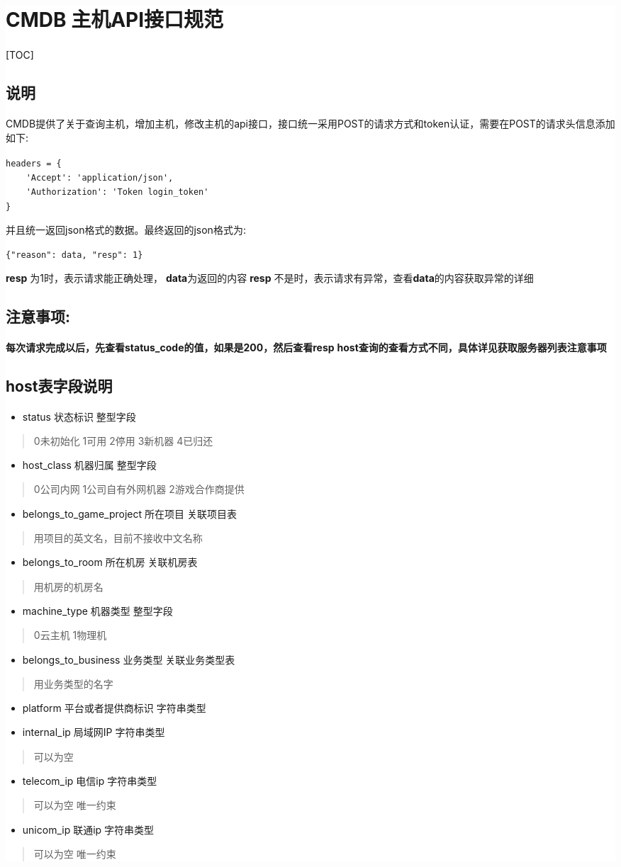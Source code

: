 CMDB 主机API接口规范
===========================
[TOC]

## 说明
CMDB提供了关于查询主机，增加主机，修改主机的api接口，接口统一采用POST的请求方式和token认证，需要在POST的请求头信息添加如下:

```
headers = {
    'Accept': 'application/json',
    'Authorization': 'Token login_token'
}
```

并且统一返回json格式的数据。最终返回的json格式为:

```
{"reason": data, "resp": 1}
```
**resp** 为1时，表示请求能正确处理， **data**为返回的内容
**resp** 不是时，表示请求有异常，查看**data**的内容获取异常的详细

## 注意事项:
**每次请求完成以后，先查看status_code的值，如果是200，然后查看resp**
**host查询的查看方式不同，具体详见获取服务器列表注意事项**


## host表字段说明

- status 状态标识 整型字段
> 0未初始化  1可用  2停用  3新机器  4已归还

- host_class 机器归属 整型字段
> 0公司内网  1公司自有外网机器  2游戏合作商提供

- belongs_to_game_project 所在项目 关联项目表
> 用项目的英文名，目前不接收中文名称

- belongs_to_room 所在机房 关联机房表
> 用机房的机房名

- machine_type 机器类型 整型字段
> 0云主机  1物理机

- belongs_to_business 业务类型 关联业务类型表
> 用业务类型的名字

- platform 平台或者提供商标识 字符串类型

- internal_ip 局域网IP 字符串类型
> 可以为空

- telecom_ip 电信ip 字符串类型
> 可以为空 唯一约束

- unicom_ip 联通ip 字符串类型
> 可以为空 唯一约束
